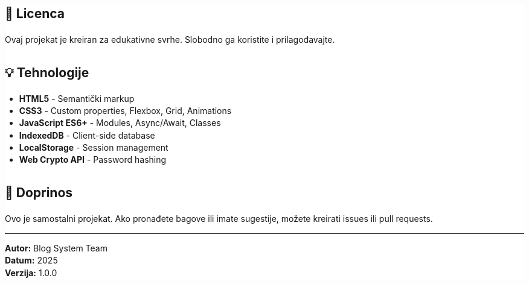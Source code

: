 ## 📄 Licenca

Ovaj projekat je kreiran za edukativne svrhe. Slobodno ga koristite i prilagođavajte.

## 💡 Tehnologije

- **HTML5** - Semantički markup
- **CSS3** - Custom properties, Flexbox, Grid, Animations
- **JavaScript ES6+** - Modules, Async/Await, Classes
- **IndexedDB** - Client-side database
- **LocalStorage** - Session management
- **Web Crypto API** - Password hashing

## 🤝 Doprinos

Ovo je samostalni projekat. Ako pronađete bagove ili imate sugestije, možete kreirati issues ili pull requests.

---

**Autor:** Blog System Team  
**Datum:** 2025  
**Verzija:** 1.0.0

